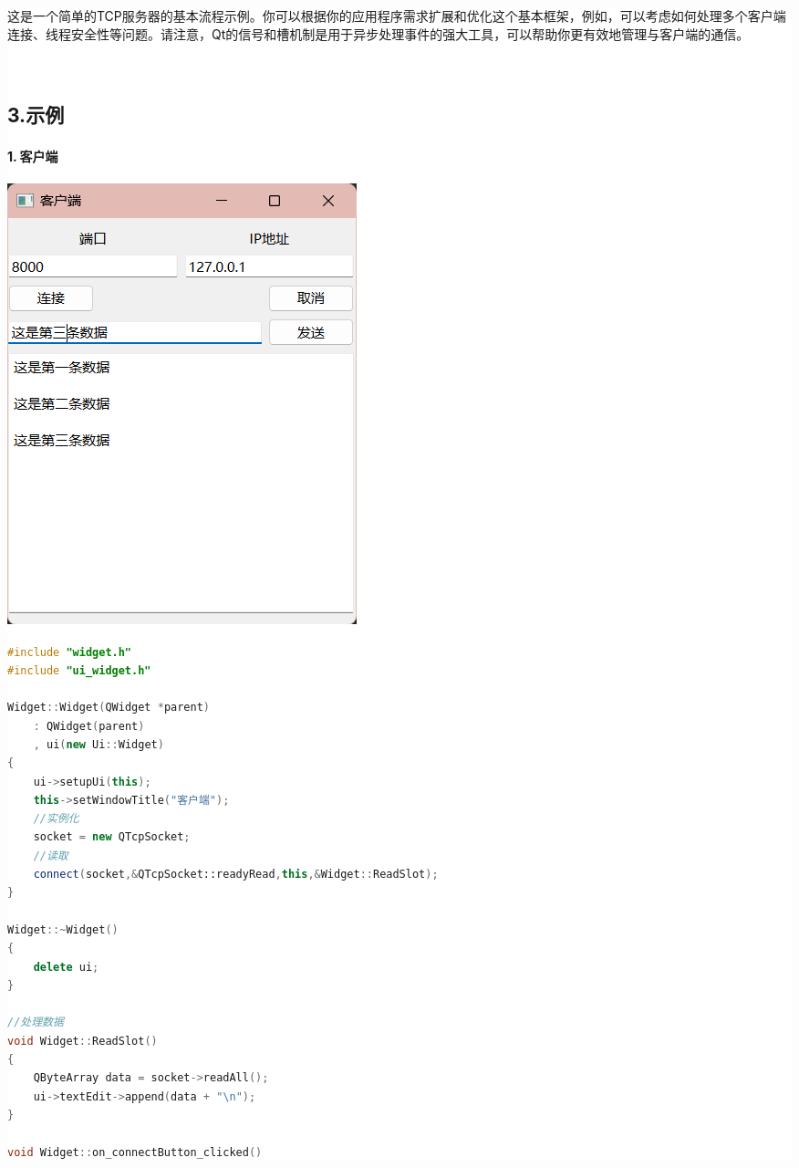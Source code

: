 这是一个简单的TCP服务器的基本流程示例。你可以根据你的应用程序需求扩展和优化这个基本框架，例如，可以考虑如何处理多个客户端连接、线程安全性等问题。请注意，Qt的信号和槽机制是用于异步处理事件的强大工具，可以帮助你更有效地管理与客户端的通信。

‍

## 3.示例

#### 1. 客户端

![image](assets/image-20231004105420-j4hroh6.png)

```cpp
#include "widget.h"
#include "ui_widget.h"

Widget::Widget(QWidget *parent)
    : QWidget(parent)
    , ui(new Ui::Widget)
{
    ui->setupUi(this);
    this->setWindowTitle("客户端");
    //实例化
    socket = new QTcpSocket;
    //读取
    connect(socket,&QTcpSocket::readyRead,this,&Widget::ReadSlot);
}

Widget::~Widget()
{
    delete ui;
}

//处理数据
void Widget::ReadSlot()
{
    QByteArray data = socket->readAll();
    ui->textEdit->append(data + "\n");
}

void Widget::on_connectButton_clicked()
```